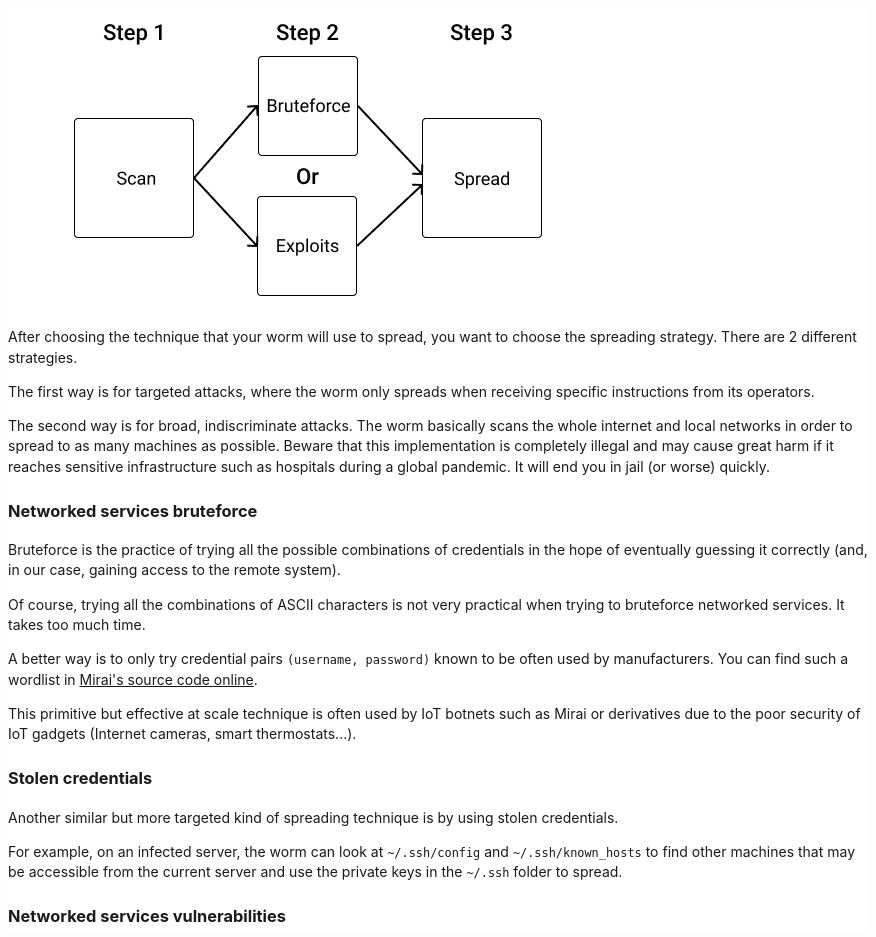 ![Worm](assets/ch13_worm.png)


After choosing the technique that your worm will use to spread, you want to choose the spreading strategy. There are 2 different strategies.

The first way is for targeted attacks, where the worm only spreads when receiving specific instructions from its operators.

The second way is for broad, indiscriminate attacks. The worm basically scans the whole internet and local networks in order to spread to as many machines as possible. Beware that this implementation is completely illegal and may cause great harm if it reaches sensitive infrastructure such as hospitals during a global pandemic. It will end you in jail (or worse) quickly.


### Networked services bruteforce

Bruteforce is the practice of trying all the possible combinations of credentials in the hope of eventually guessing it correctly (and, in our case, gaining access to the remote system).


Of course, trying all the combinations of ASCII characters is not very practical when trying to bruteforce networked services. It takes too much time.

A better way is to only try credential pairs `(username, password)` known to be often used by manufacturers. You can find such a wordlist in [Mirai's source code online](https://github.com/jgamblin/Mirai-Source-Code/blob/master/mirai/bot/scanner.c).

This primitive but effective at scale technique is often used by IoT botnets such as Mirai or derivatives due to the poor security of IoT gadgets (Internet cameras, smart thermostats...).


### Stolen credentials

Another similar but more targeted kind of spreading technique is by using stolen credentials.

For example, on an infected server, the worm can look at `~/.ssh/config` and `~/.ssh/known_hosts` to find other machines that may be accessible from the current server and use the private keys in the `~/.ssh` folder to spread.


### Networked services vulnerabilities
